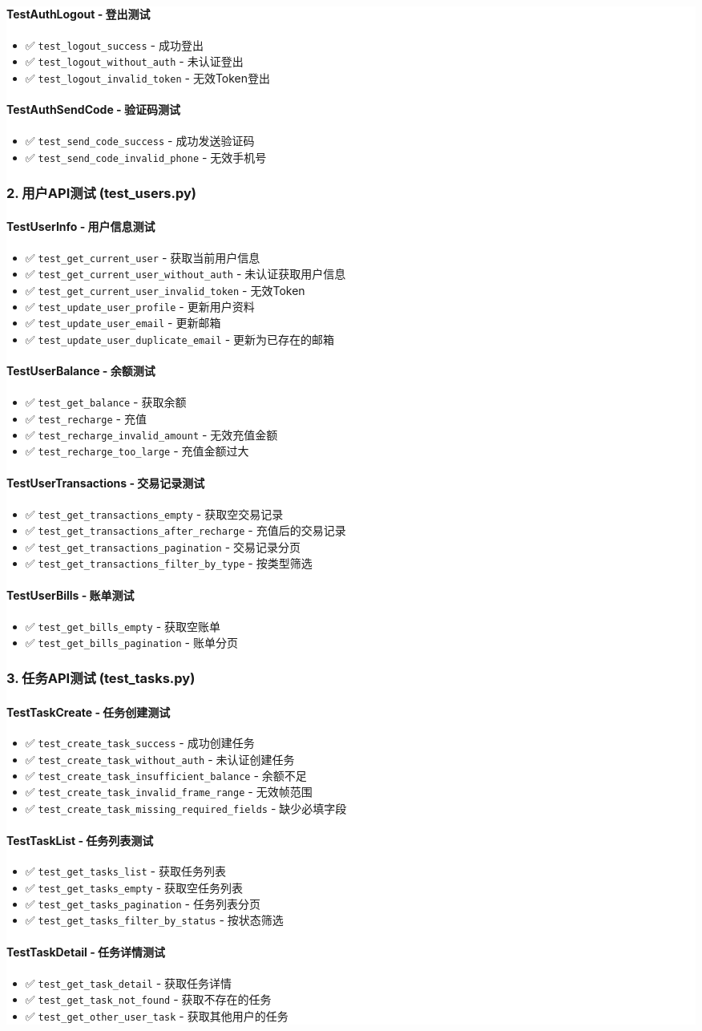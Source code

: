 #### TestAuthLogout - 登出测试
- ✅ `test_logout_success` - 成功登出
- ✅ `test_logout_without_auth` - 未认证登出
- ✅ `test_logout_invalid_token` - 无效Token登出

#### TestAuthSendCode - 验证码测试
- ✅ `test_send_code_success` - 成功发送验证码
- ✅ `test_send_code_invalid_phone` - 无效手机号

### 2. 用户API测试 (test_users.py)

#### TestUserInfo - 用户信息测试
- ✅ `test_get_current_user` - 获取当前用户信息
- ✅ `test_get_current_user_without_auth` - 未认证获取用户信息
- ✅ `test_get_current_user_invalid_token` - 无效Token
- ✅ `test_update_user_profile` - 更新用户资料
- ✅ `test_update_user_email` - 更新邮箱
- ✅ `test_update_user_duplicate_email` - 更新为已存在的邮箱

#### TestUserBalance - 余额测试
- ✅ `test_get_balance` - 获取余额
- ✅ `test_recharge` - 充值
- ✅ `test_recharge_invalid_amount` - 无效充值金额
- ✅ `test_recharge_too_large` - 充值金额过大

#### TestUserTransactions - 交易记录测试
- ✅ `test_get_transactions_empty` - 获取空交易记录
- ✅ `test_get_transactions_after_recharge` - 充值后的交易记录
- ✅ `test_get_transactions_pagination` - 交易记录分页
- ✅ `test_get_transactions_filter_by_type` - 按类型筛选

#### TestUserBills - 账单测试
- ✅ `test_get_bills_empty` - 获取空账单
- ✅ `test_get_bills_pagination` - 账单分页

### 3. 任务API测试 (test_tasks.py)

#### TestTaskCreate - 任务创建测试
- ✅ `test_create_task_success` - 成功创建任务
- ✅ `test_create_task_without_auth` - 未认证创建任务
- ✅ `test_create_task_insufficient_balance` - 余额不足
- ✅ `test_create_task_invalid_frame_range` - 无效帧范围
- ✅ `test_create_task_missing_required_fields` - 缺少必填字段

#### TestTaskList - 任务列表测试
- ✅ `test_get_tasks_list` - 获取任务列表
- ✅ `test_get_tasks_empty` - 获取空任务列表
- ✅ `test_get_tasks_pagination` - 任务列表分页
- ✅ `test_get_tasks_filter_by_status` - 按状态筛选

#### TestTaskDetail - 任务详情测试
- ✅ `test_get_task_detail` - 获取任务详情
- ✅ `test_get_task_not_found` - 获取不存在的任务
- ✅ `test_get_other_user_task` - 获取其他用户的任务
